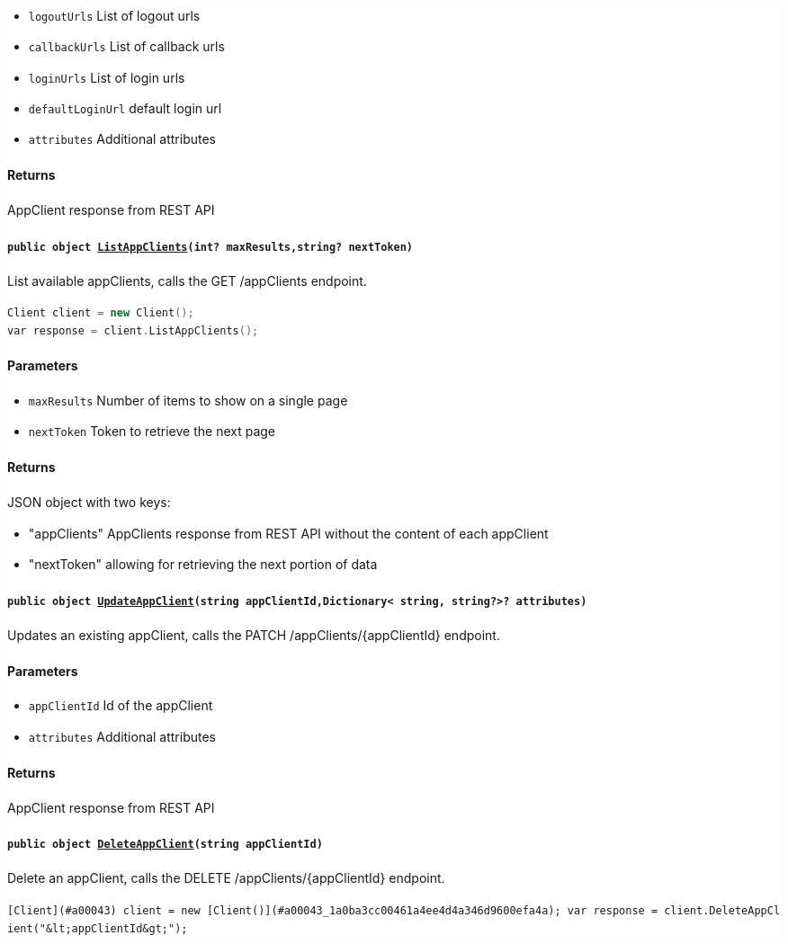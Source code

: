 * `logoutUrls` List of logout urls

* `callbackUrls` List of callback urls

* `loginUrls` List of login urls

* `defaultLoginUrl` default login url

* `attributes` Additional attributes

#### Returns
AppClient response from REST API

#### `public object `[`ListAppClients`](#a00043_1afdd7a170f2d21b6643b5dcff0effc3d1)`(int? maxResults,string? nextToken)` 

List available appClients, calls the GET /appClients endpoint.

```cpp
Client client = new Client();
var response = client.ListAppClients();
```

#### Parameters
* `maxResults` Number of items to show on a single page

* `nextToken` Token to retrieve the next page

#### Returns
JSON object with two keys:

* "appClients" AppClients response from REST API without the content of each appClient

* "nextToken" allowing for retrieving the next portion of data

#### `public object `[`UpdateAppClient`](#a00043_1a94257b036dd947a40bb10a243ad0fd53)`(string appClientId,Dictionary< string, string?>? attributes)` 

Updates an existing appClient, calls the PATCH /appClients/{appClientId} endpoint.

#### Parameters
* `appClientId` Id of the appClient

* `attributes` Additional attributes

#### Returns
AppClient response from REST API

#### `public object `[`DeleteAppClient`](#a00043_1acdfd1de4050f19d8cb167b865455ed88)`(string appClientId)` 

Delete an appClient, calls the DELETE /appClients/{appClientId} endpoint.

`[Client](#a00043) client = new [Client()](#a00043_1a0ba3cc00461a4ee4d4a346d9600efa4a); var response = client.DeleteAppClient("&lt;appClientId&gt;"); `
